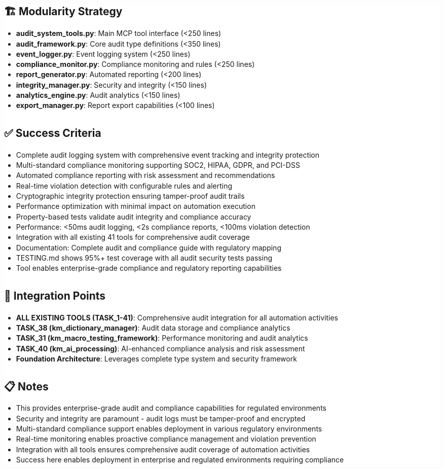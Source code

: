 
## 🏗️ Modularity Strategy
- **audit_system_tools.py**: Main MCP tool interface (<250 lines)
- **audit_framework.py**: Core audit type definitions (<350 lines)
- **event_logger.py**: Event logging system (<250 lines)
- **compliance_monitor.py**: Compliance monitoring and rules (<250 lines)
- **report_generator.py**: Automated reporting (<200 lines)
- **integrity_manager.py**: Security and integrity (<150 lines)
- **analytics_engine.py**: Audit analytics (<150 lines)
- **export_manager.py**: Report export capabilities (<100 lines)

## ✅ Success Criteria
- Complete audit logging system with comprehensive event tracking and integrity protection
- Multi-standard compliance monitoring supporting SOC2, HIPAA, GDPR, and PCI-DSS
- Automated compliance reporting with risk assessment and recommendations
- Real-time violation detection with configurable rules and alerting
- Cryptographic integrity protection ensuring tamper-proof audit trails
- Performance optimization with minimal impact on automation execution
- Property-based tests validate audit integrity and compliance accuracy
- Performance: <50ms audit logging, <2s compliance reports, <100ms violation detection
- Integration with all existing 41 tools for comprehensive audit coverage
- Documentation: Complete audit and compliance guide with regulatory mapping
- TESTING.md shows 95%+ test coverage with all audit security tests passing
- Tool enables enterprise-grade compliance and regulatory reporting capabilities

## 🔄 Integration Points
- **ALL EXISTING TOOLS (TASK_1-41)**: Comprehensive audit integration for all automation activities
- **TASK_38 (km_dictionary_manager)**: Audit data storage and compliance analytics
- **TASK_31 (km_macro_testing_framework)**: Performance monitoring and audit analytics
- **TASK_40 (km_ai_processing)**: AI-enhanced compliance analysis and risk assessment
- **Foundation Architecture**: Leverages complete type system and security framework

## 📋 Notes
- This provides enterprise-grade audit and compliance capabilities for regulated environments
- Security and integrity are paramount - audit logs must be tamper-proof and encrypted
- Multi-standard compliance support enables deployment in various regulatory environments
- Real-time monitoring enables proactive compliance management and violation prevention
- Integration with all tools ensures comprehensive audit coverage of automation activities
- Success here enables deployment in enterprise and regulated environments requiring compliance